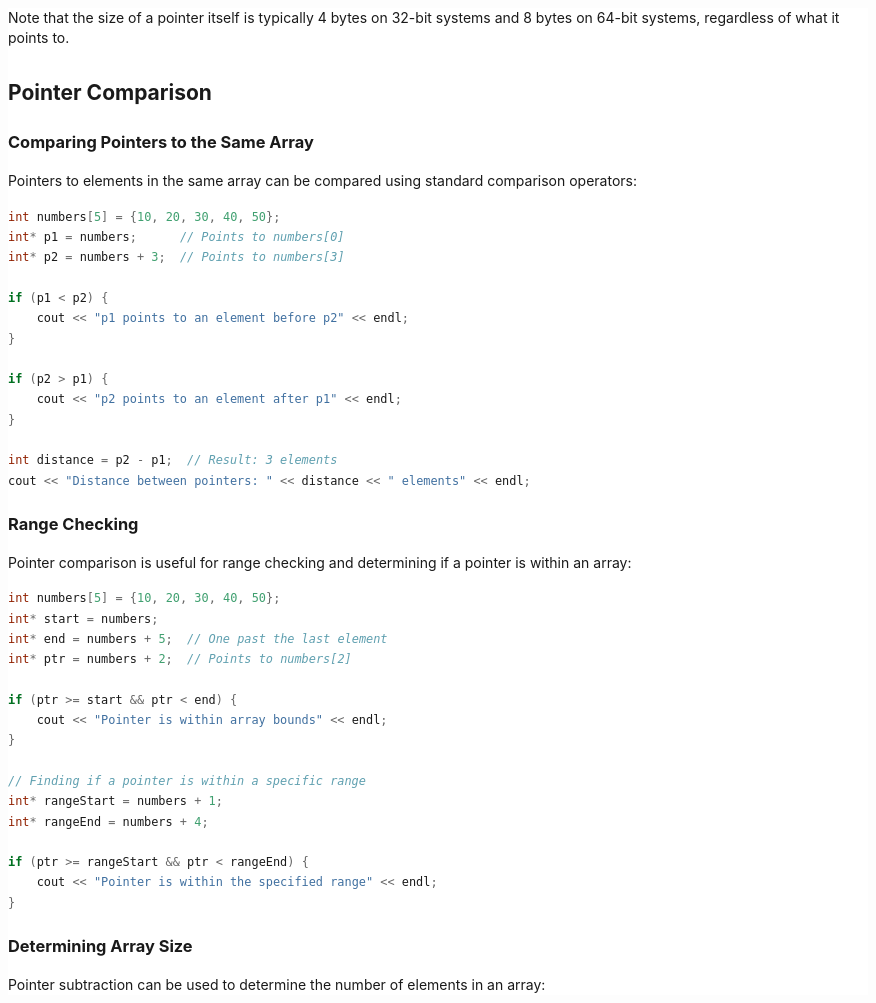 Note that the size of a pointer itself is typically 4 bytes on 32-bit systems and 8 bytes on 64-bit systems, regardless of what it points to.

## Pointer Comparison

### Comparing Pointers to the Same Array

Pointers to elements in the same array can be compared using standard comparison operators:

```cpp
int numbers[5] = {10, 20, 30, 40, 50};
int* p1 = numbers;      // Points to numbers[0]
int* p2 = numbers + 3;  // Points to numbers[3]

if (p1 < p2) {
    cout << "p1 points to an element before p2" << endl;
}

if (p2 > p1) {
    cout << "p2 points to an element after p1" << endl;
}

int distance = p2 - p1;  // Result: 3 elements
cout << "Distance between pointers: " << distance << " elements" << endl;
```

### Range Checking

Pointer comparison is useful for range checking and determining if a pointer is within an array:

```cpp
int numbers[5] = {10, 20, 30, 40, 50};
int* start = numbers;
int* end = numbers + 5;  // One past the last element
int* ptr = numbers + 2;  // Points to numbers[2]

if (ptr >= start && ptr < end) {
    cout << "Pointer is within array bounds" << endl;
}

// Finding if a pointer is within a specific range
int* rangeStart = numbers + 1;
int* rangeEnd = numbers + 4;

if (ptr >= rangeStart && ptr < rangeEnd) {
    cout << "Pointer is within the specified range" << endl;
}
```

### Determining Array Size

Pointer subtraction can be used to determine the number of elements in an array:
